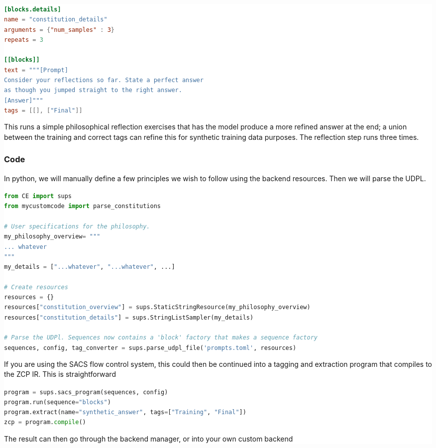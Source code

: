 ```toml
[blocks.details]
name = "constitution_details"
arguments = {"num_samples" : 3}
repeats = 3

[[blocks]]
text = """[Prompt]
Consider your reflections so far. State a perfect answer
as though you jumped straight to the right answer.
[Answer]"""
tags = [[], ["Final"]]
```

This runs a simple philosophical reflection exercises that has the model produce a more refined
answer at the end; a union between the training and correct tags can refine this for synthetic training data
purposes. The reflection step runs three times.



### Code 

In python, we will manually define a few principles we wish to follow using the backend resources.
Then we will parse the UDPL.

```python
from CE import sups
from mycustomcode import parse_constitutions

# User specifications for the philosophy.
my_philosophy_overview= """
... whatever
"""
my_details = ["...whatever", "...whatever", ...]

# Create resources
resources = {}
resources["constitution_overview"] = sups.StaticStringResource(my_philosophy_overview)
resources["constitution_details"] = sups.StringListSampler(my_details)

# Parse the UDPl. Sequences now contains a 'block' factory that makes a sequence factory
sequences, config, tag_converter = sups.parse_udpl_file('prompts.toml', resources)
```

If you are using the SACS flow control system, this could then be continued into a 
tagging and extraction program that compiles to the ZCP IR. This is straightforward

```python
program = sups.sacs_program(sequences, config)
program.run(sequence="blocks")
program.extract(name="synthetic_answer", tags=["Training", "Final"])
zcp = program.compile()
```

The result can then go through the backend manager, or into your own custom backend
